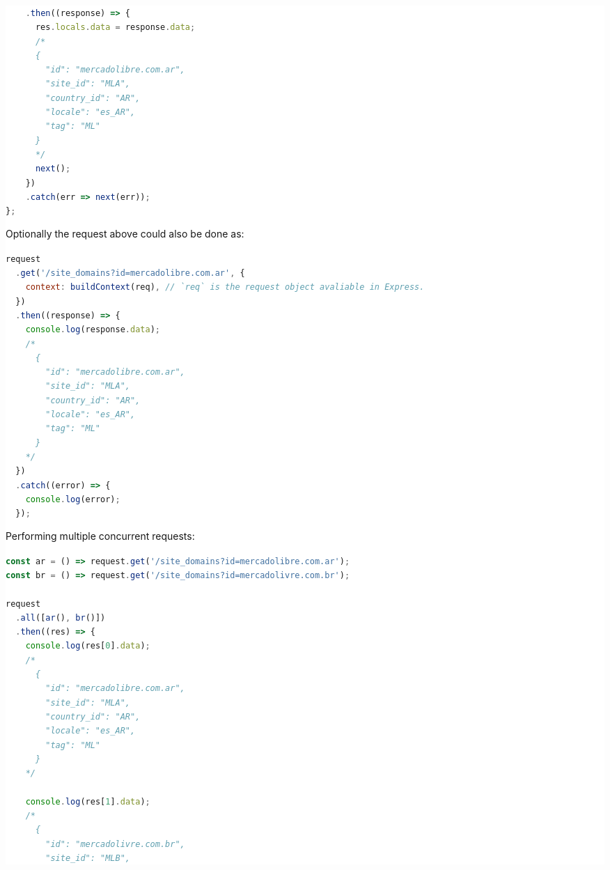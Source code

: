 ```js
    .then((response) => {
      res.locals.data = response.data;
      /*
      {
        "id": "mercadolibre.com.ar",
        "site_id": "MLA",
        "country_id": "AR",
        "locale": "es_AR",
        "tag": "ML"
      }
      */
      next();
    })
    .catch(err => next(err));
};
```

Optionally the request above could also be done as:
```js
request
  .get('/site_domains?id=mercadolibre.com.ar', {
    context: buildContext(req), // `req` is the request object avaliable in Express.
  })
  .then((response) => {
    console.log(response.data);
    /*
      {
        "id": "mercadolibre.com.ar",
        "site_id": "MLA",
        "country_id": "AR",
        "locale": "es_AR",
        "tag": "ML"
      }
    */
  })
  .catch((error) => {
    console.log(error);
  });
```

Performing multiple concurrent requests:
```js
const ar = () => request.get('/site_domains?id=mercadolibre.com.ar');
const br = () => request.get('/site_domains?id=mercadolivre.com.br');

request
  .all([ar(), br()])
  .then((res) => {
    console.log(res[0].data);
    /*
      {
        "id": "mercadolibre.com.ar",
        "site_id": "MLA",
        "country_id": "AR",
        "locale": "es_AR",
        "tag": "ML"
      }
    */

    console.log(res[1].data);
    /*
      {
        "id": "mercadolivre.com.br",
        "site_id": "MLB",
```